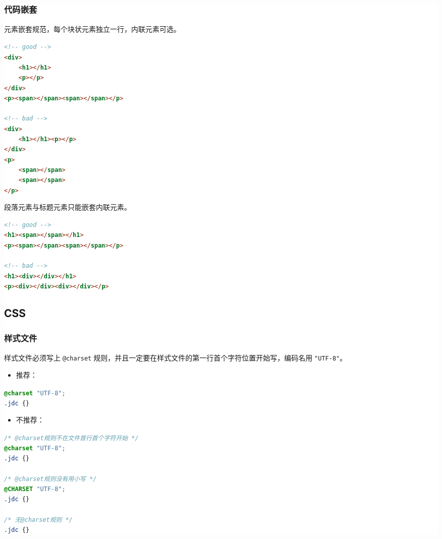 ``` html
```

### 代码嵌套

元素嵌套规范，每个块状元素独立一行，内联元素可选。

``` html
<!-- good -->
<div>
    <h1></h1>
    <p></p>
</div>	
<p><span></span><span></span></p>

<!-- bad -->
<div>
    <h1></h1><p></p>
</div>	
<p> 
    <span></span>
    <span></span>
</p>
```

段落元素与标题元素只能嵌套内联元素。

``` html
<!-- good -->
<h1><span></span></h1>
<p><span></span><span></span></p>

<!-- bad -->
<h1><div></div></h1>
<p><div></div><div></div></p>
```

## CSS

### 样式文件

样式文件必须写上 `@charset` 规则，并且一定要在样式文件的第一行首个字符位置开始写，编码名用 `"UTF-8"`。

- 推荐：
``` css
@charset "UTF-8";
.jdc {}
```
- 不推荐：
``` css
/* @charset规则不在文件首行首个字符开始 */
@charset "UTF-8";
.jdc {}

/* @charset规则没有用小写 */
@CHARSET "UTF-8";
.jdc {}

/* 无@charset规则 */
.jdc {}
```
